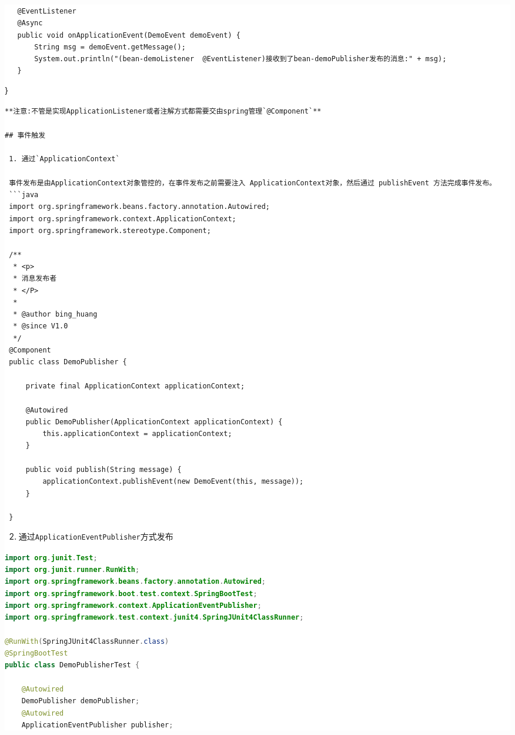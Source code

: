        @EventListener
       @Async
       public void onApplicationEvent(DemoEvent demoEvent) {
           String msg = demoEvent.getMessage();
           System.out.println("(bean-demoListener  @EventListener)接收到了bean-demoPublisher发布的消息:" + msg);
       }

   }

```
**注意:不管是实现ApplicationListener或者注解方式都需要交由spring管理`@Component`**

## 事件触发

 1. 通过`ApplicationContext`

 事件发布是由ApplicationContext对象管控的，在事件发布之前需要注入 ApplicationContext对象，然后通过 publishEvent 方法完成事件发布。 
 ```java
 import org.springframework.beans.factory.annotation.Autowired;
 import org.springframework.context.ApplicationContext;
 import org.springframework.stereotype.Component;

 /**
  * <p>
  * 消息发布者
  * </P>
  *
  * @author bing_huang
  * @since V1.0
  */
 @Component
 public class DemoPublisher {

     private final ApplicationContext applicationContext;

     @Autowired
     public DemoPublisher(ApplicationContext applicationContext) {
         this.applicationContext = applicationContext;
     }

     public void publish(String message) {
         applicationContext.publishEvent(new DemoEvent(this, message));
     }

 }
 ```

2. 通过`ApplicationEventPublisher`方式发布

```java
import org.junit.Test;
import org.junit.runner.RunWith;
import org.springframework.beans.factory.annotation.Autowired;
import org.springframework.boot.test.context.SpringBootTest;
import org.springframework.context.ApplicationEventPublisher;
import org.springframework.test.context.junit4.SpringJUnit4ClassRunner;

@RunWith(SpringJUnit4ClassRunner.class)
@SpringBootTest
public class DemoPublisherTest {

    @Autowired
    DemoPublisher demoPublisher;
    @Autowired
    ApplicationEventPublisher publisher;

```